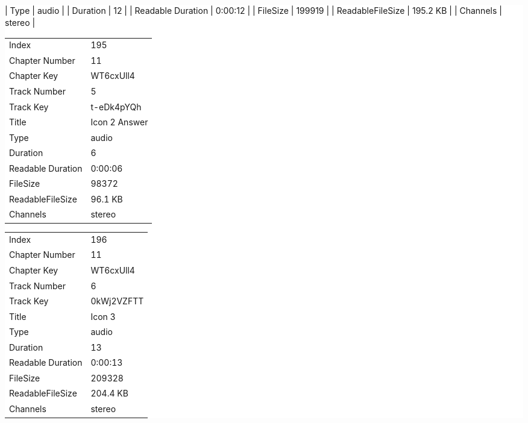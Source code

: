 | Type | audio |
| Duration | 12 |
| Readable Duration | 0:00:12 |
| FileSize | 199919 |
| ReadableFileSize | 195.2 KB |
| Channels | stereo |

|  |  |
| - | - |
| Index | 195 |
| Chapter Number | 11 |
| Chapter Key | WT6cxUll4 |
| Track Number | 5 |
| Track Key | t-eDk4pYQh |
| Title | Icon 2 Answer |
| Type | audio |
| Duration | 6 |
| Readable Duration | 0:00:06 |
| FileSize | 98372 |
| ReadableFileSize | 96.1 KB |
| Channels | stereo |

|  |  |
| - | - |
| Index | 196 |
| Chapter Number | 11 |
| Chapter Key | WT6cxUll4 |
| Track Number | 6 |
| Track Key | 0kWj2VZFTT |
| Title | Icon 3 |
| Type | audio |
| Duration | 13 |
| Readable Duration | 0:00:13 |
| FileSize | 209328 |
| ReadableFileSize | 204.4 KB |
| Channels | stereo |
